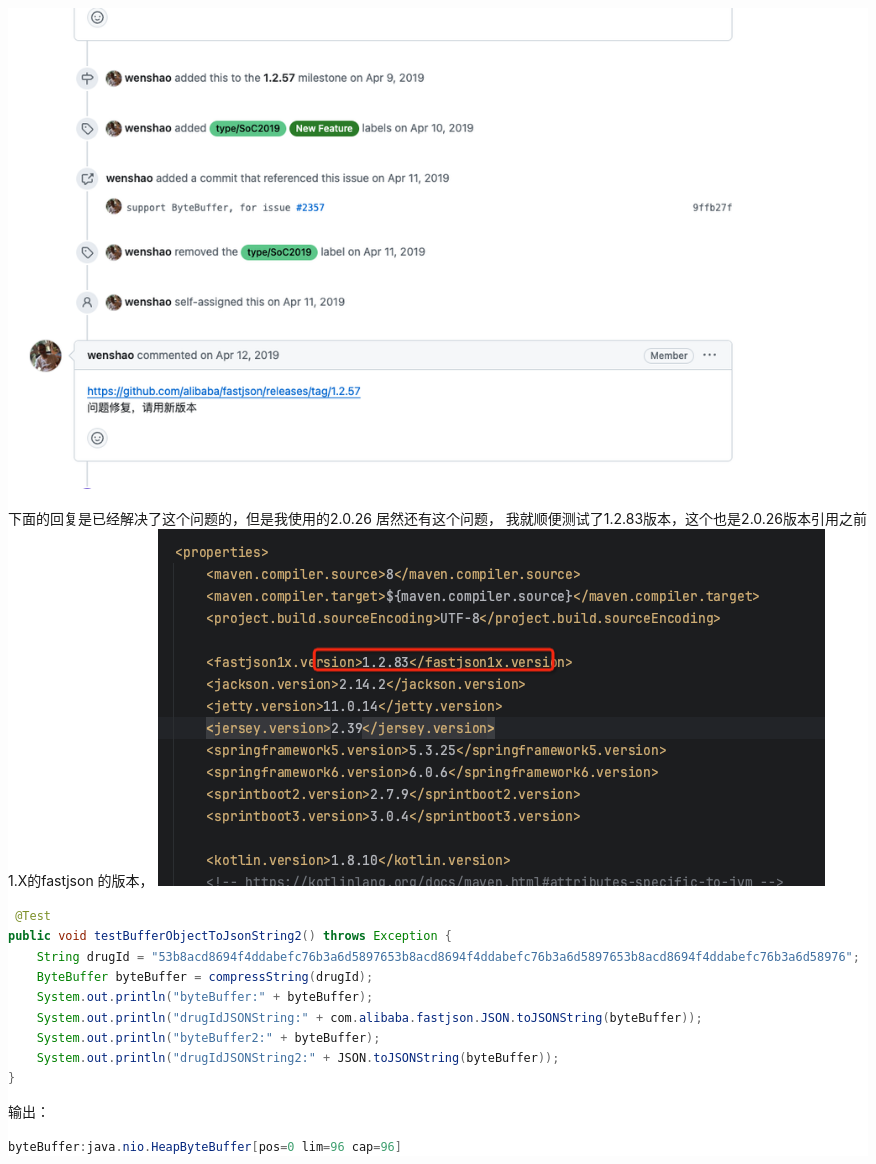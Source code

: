 ![GitHub Issue 回复](/assets/images/daily/fastjson-bytebuffer-3.png)

下面的回复是已经解决了这个问题的，但是我使用的2.0.26 居然还有这个问题，
我就顺便测试了1.2.83版本，这个也是2.0.26版本引用之前1.X的fastjson 的版本，
![FastJSON 版本依赖](/assets/images/daily/fastjson-bytebuffer-4.png)

```java
 @Test
public void testBufferObjectToJsonString2() throws Exception {
    String drugId = "53b8acd8694f4ddabefc76b3a6d5897653b8acd8694f4ddabefc76b3a6d5897653b8acd8694f4ddabefc76b3a6d58976";
    ByteBuffer byteBuffer = compressString(drugId);
    System.out.println("byteBuffer:" + byteBuffer);
    System.out.println("drugIdJSONString:" + com.alibaba.fastjson.JSON.toJSONString(byteBuffer));
    System.out.println("byteBuffer2:" + byteBuffer);
    System.out.println("drugIdJSONString2:" + JSON.toJSONString(byteBuffer));
}
```
输出：
```java
byteBuffer:java.nio.HeapByteBuffer[pos=0 lim=96 cap=96]
```